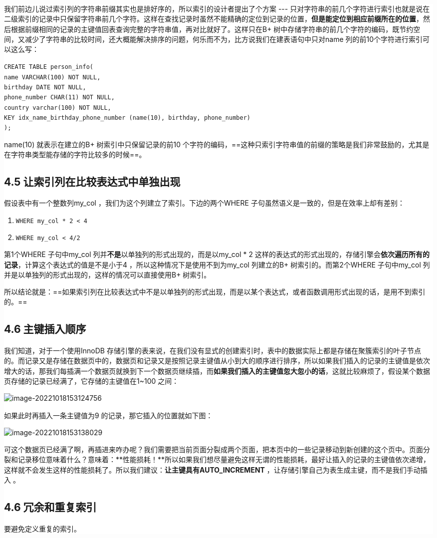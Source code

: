 我们前边儿说过索引列的字符串前缀其实也是排好序的，所以索引的设计者提出了个方案 --- 只对字符串的前几个字符进行索引也就是说在二级索引的记录中只保留字符串前几个字符。这样在查找记录时虽然不能精确的定位到记录的位置，**但是能定位到相应前缀所在的位置**，然后根据前缀相同的记录的主键值回表查询完整的字符串值，再对比就好了。这样只在B+ 树中存储字符串的前几个字符的编码，既节约空间，又减少了字符串的比较时间，还大概能解决排序的问题，何乐而不为，比方说我们在建表语句中只对name 列的前10个字符进行索引可以这么写：

```mysql
CREATE TABLE person_info(
name VARCHAR(100) NOT NULL,
birthday DATE NOT NULL,
phone_number CHAR(11) NOT NULL,
country varchar(100) NOT NULL,
KEY idx_name_birthday_phone_number (name(10), birthday, phone_number)
);
```

name(10) 就表示在建立的B+ 树索引中只保留记录的前10 个字符的编码，==这种只索引字符串值的前缀的策略是我们非常鼓励的，尤其是在字符串类型能存储的字符比较多的时候==。

## 4.5 让索引列在比较表达式中单独出现

假设表中有一个整数列my_col ，我们为这个列建立了索引。下边的两个WHERE 子句虽然语义是一致的，但是在效率上却有差别：

1. ```mysql
   WHERE my_col * 2 < 4
   ```

2. ```mysql
   WHERE my_col < 4/2
   ```

第1个WHERE 子句中my_col 列并**不是**以单独列的形式出现的，而是以my_col * 2 这样的表达式的形式出现的，存储引擎会**依次遍历所有的记录**，计算这个表达式的值是不是小于4 ，所以这种情况下是使用不到为my_col 列建立的B+ 树索引的。而第2个WHERE 子句中my_col 列并是以单独列的形式出现的，这样的情况可以直接使用B+ 树索引。

所以结论就是：==如果索引列在比较表达式中不是以单独列的形式出现，而是以某个表达式，或者函数调用形式出现的话，是用不到索引的。==

## 4.6 主键插入顺序

我们知道，对于一个使用InnoDB 存储引擎的表来说，在我们没有显式的创建索引时，表中的数据实际上都是存储在聚簇索引的叶子节点的。而记录又是存储在数据页中的，数据页和记录又是按照记录主键值从小到大的顺序进行排序，所以如果我们插入的记录的主键值是依次增大的话，那我们每插满一个数据页就换到下一个数据页继续插，而**如果我们插入的主键值忽大忽小的话**，这就比较麻烦了，假设某个数据页存储的记录已经满了，它存储的主键值在1~100 之间：

![image-20221018153124756](https://raw.githubusercontent.com/Eneru7/img/main/img_folder/image-20221018153124756.png)

如果此时再插入一条主键值为9 的记录，那它插入的位置就如下图：

![image-20221018153138029](https://raw.githubusercontent.com/Eneru7/img/main/img_folder/image-20221018153138029.png)

可这个数据页已经满了啊，再插进来咋办呢？我们需要把当前页面分裂成两个页面，把本页中的一些记录移动到新创建的这个页中。页面分裂和记录移位意味着什么？意味着：**性能损耗！**所以如果我们想尽量避免这样无谓的性能损耗，最好让插入的记录的主键值依次递增，这样就不会发生这样的性能损耗了。所以我们建议：**让主键具有AUTO_INCREMENT** ，让存储引擎自己为表生成主键，而不是我们手动插入 。

## 4.6 冗余和重复索引

要避免定义重复的索引。